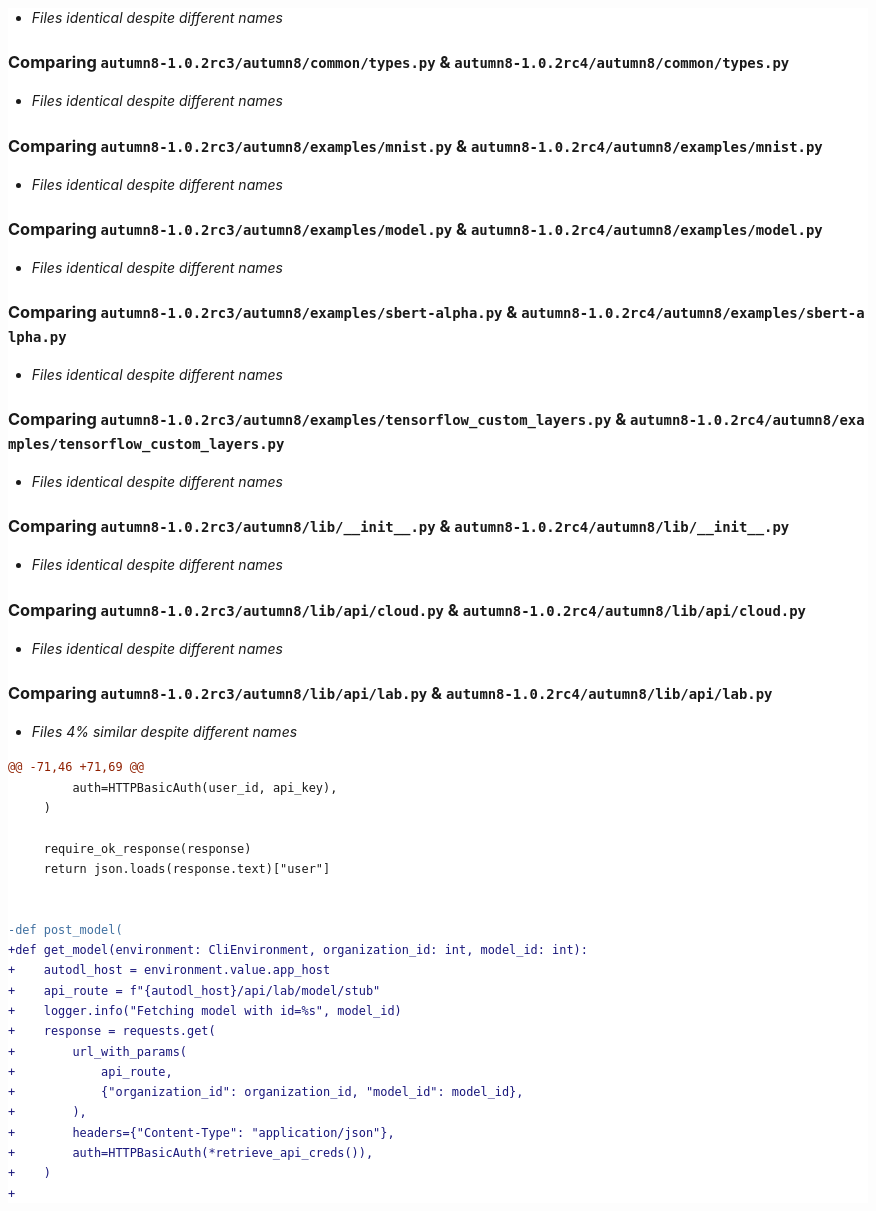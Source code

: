  * *Files identical despite different names*

### Comparing `autumn8-1.0.2rc3/autumn8/common/types.py` & `autumn8-1.0.2rc4/autumn8/common/types.py`

 * *Files identical despite different names*

### Comparing `autumn8-1.0.2rc3/autumn8/examples/mnist.py` & `autumn8-1.0.2rc4/autumn8/examples/mnist.py`

 * *Files identical despite different names*

### Comparing `autumn8-1.0.2rc3/autumn8/examples/model.py` & `autumn8-1.0.2rc4/autumn8/examples/model.py`

 * *Files identical despite different names*

### Comparing `autumn8-1.0.2rc3/autumn8/examples/sbert-alpha.py` & `autumn8-1.0.2rc4/autumn8/examples/sbert-alpha.py`

 * *Files identical despite different names*

### Comparing `autumn8-1.0.2rc3/autumn8/examples/tensorflow_custom_layers.py` & `autumn8-1.0.2rc4/autumn8/examples/tensorflow_custom_layers.py`

 * *Files identical despite different names*

### Comparing `autumn8-1.0.2rc3/autumn8/lib/__init__.py` & `autumn8-1.0.2rc4/autumn8/lib/__init__.py`

 * *Files identical despite different names*

### Comparing `autumn8-1.0.2rc3/autumn8/lib/api/cloud.py` & `autumn8-1.0.2rc4/autumn8/lib/api/cloud.py`

 * *Files identical despite different names*

### Comparing `autumn8-1.0.2rc3/autumn8/lib/api/lab.py` & `autumn8-1.0.2rc4/autumn8/lib/api/lab.py`

 * *Files 4% similar despite different names*

```diff
@@ -71,46 +71,69 @@
         auth=HTTPBasicAuth(user_id, api_key),
     )
 
     require_ok_response(response)
     return json.loads(response.text)["user"]
 
 
-def post_model(
+def get_model(environment: CliEnvironment, organization_id: int, model_id: int):
+    autodl_host = environment.value.app_host
+    api_route = f"{autodl_host}/api/lab/model/stub"
+    logger.info("Fetching model with id=%s", model_id)
+    response = requests.get(
+        url_with_params(
+            api_route,
+            {"organization_id": organization_id, "model_id": model_id},
+        ),
+        headers={"Content-Type": "application/json"},
+        auth=HTTPBasicAuth(*retrieve_api_creds()),
+    )
+
```